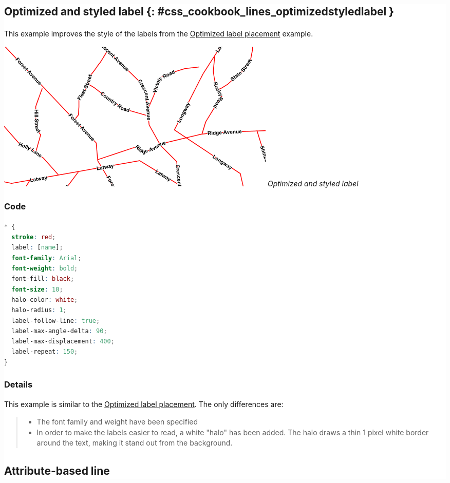 ## Optimized and styled label {: #css_cookbook_lines_optimizedstyledlabel }

This example improves the style of the labels from the [Optimized label placement](line.md#css_cookbook_lines_optimizedlabel) example.

![](../../sld/cookbook/images/line_optimizedstyledlabel_with_halo.png)
*Optimized and styled label*

### Code

``` {.css linenos=""}
* { 
  stroke: red;
  label: [name];
  font-family: Arial;
  font-weight: bold;
  font-fill: black;
  font-size: 10;
  halo-color: white;
  halo-radius: 1;
  label-follow-line: true;
  label-max-angle-delta: 90;
  label-max-displacement: 400;
  label-repeat: 150;
}
```

### Details

This example is similar to the [Optimized label placement](line.md#css_cookbook_lines_optimizedlabel). The only differences are:

> -   The font family and weight have been specified
> -   In order to make the labels easier to read, a white "halo" has been added. The halo draws a thin 1 pixel white border around the text, making it stand out from the background.

## Attribute-based line
